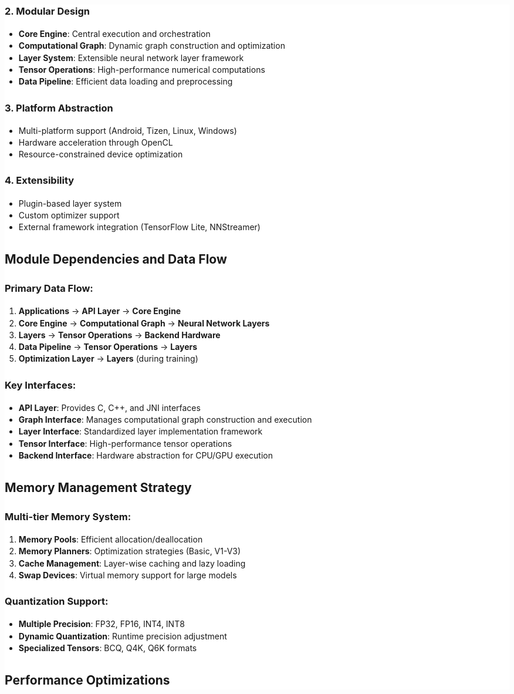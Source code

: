 ### 2. **Modular Design**
- **Core Engine**: Central execution and orchestration
- **Computational Graph**: Dynamic graph construction and optimization
- **Layer System**: Extensible neural network layer framework
- **Tensor Operations**: High-performance numerical computations
- **Data Pipeline**: Efficient data loading and preprocessing

### 3. **Platform Abstraction**
- Multi-platform support (Android, Tizen, Linux, Windows)
- Hardware acceleration through OpenCL
- Resource-constrained device optimization

### 4. **Extensibility**
- Plugin-based layer system
- Custom optimizer support
- External framework integration (TensorFlow Lite, NNStreamer)

## Module Dependencies and Data Flow

### Primary Data Flow:
1. **Applications** → **API Layer** → **Core Engine**
2. **Core Engine** → **Computational Graph** → **Neural Network Layers**
3. **Layers** → **Tensor Operations** → **Backend Hardware**
4. **Data Pipeline** → **Tensor Operations** → **Layers**
5. **Optimization Layer** → **Layers** (during training)

### Key Interfaces:
- **API Layer**: Provides C, C++, and JNI interfaces
- **Graph Interface**: Manages computational graph construction and execution
- **Layer Interface**: Standardized layer implementation framework
- **Tensor Interface**: High-performance tensor operations
- **Backend Interface**: Hardware abstraction for CPU/GPU execution

## Memory Management Strategy

### Multi-tier Memory System:
1. **Memory Pools**: Efficient allocation/deallocation
2. **Memory Planners**: Optimization strategies (Basic, V1-V3)
3. **Cache Management**: Layer-wise caching and lazy loading
4. **Swap Devices**: Virtual memory support for large models

### Quantization Support:
- **Multiple Precision**: FP32, FP16, INT4, INT8
- **Dynamic Quantization**: Runtime precision adjustment
- **Specialized Tensors**: BCQ, Q4K, Q6K formats

## Performance Optimizations
